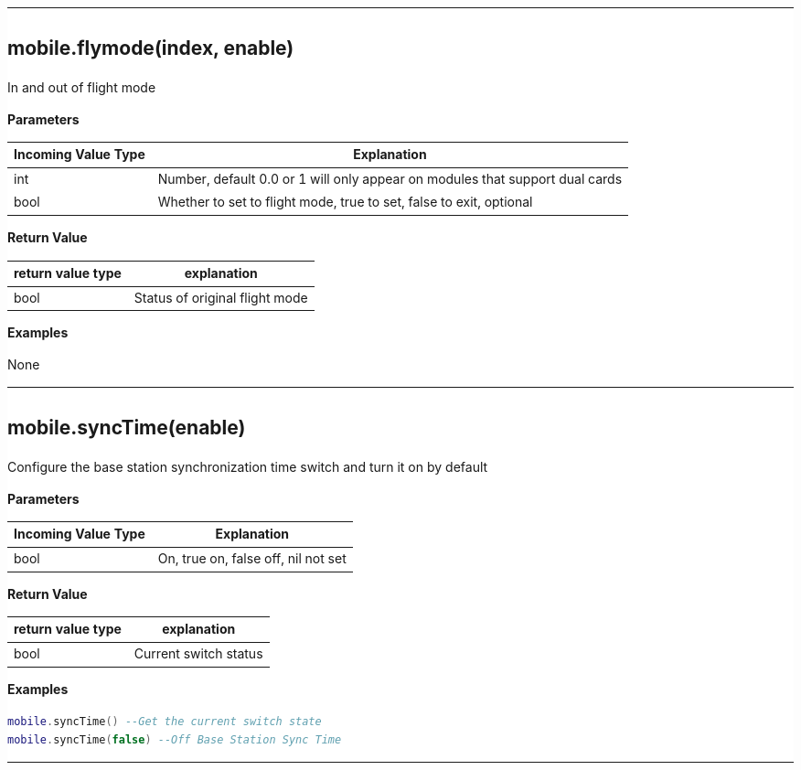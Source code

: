 
---

## mobile.flymode(index, enable)



In and out of flight mode

**Parameters**

|Incoming Value Type | Explanation|
|-|-|
|int|Number, default 0.0 or 1 will only appear on modules that support dual cards|
|bool|Whether to set to flight mode, true to set, false to exit, optional|

**Return Value**

|return value type | explanation|
|-|-|
|bool|Status of original flight mode|

**Examples**

None

---

## mobile.syncTime(enable)



Configure the base station synchronization time switch and turn it on by default

**Parameters**

|Incoming Value Type | Explanation|
|-|-|
|bool|On, true on, false off, nil not set|

**Return Value**

|return value type | explanation|
|-|-|
|bool|Current switch status|

**Examples**

```lua
mobile.syncTime() --Get the current switch state
mobile.syncTime(false) --Off Base Station Sync Time

```

---